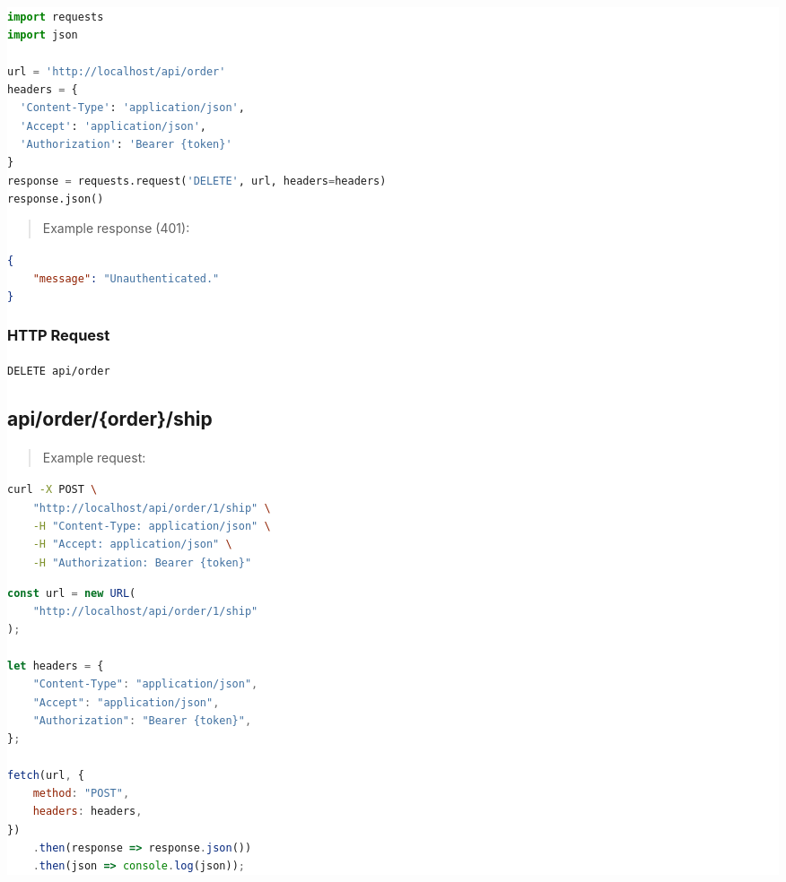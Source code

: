 ```python
import requests
import json

url = 'http://localhost/api/order'
headers = {
  'Content-Type': 'application/json',
  'Accept': 'application/json',
  'Authorization': 'Bearer {token}'
}
response = requests.request('DELETE', url, headers=headers)
response.json()
```


> Example response (401):

```json
{
    "message": "Unauthenticated."
}
```

### HTTP Request
`DELETE api/order`





## api/order/{order}/ship
> Example request:

```bash
curl -X POST \
    "http://localhost/api/order/1/ship" \
    -H "Content-Type: application/json" \
    -H "Accept: application/json" \
    -H "Authorization: Bearer {token}"
```

```javascript
const url = new URL(
    "http://localhost/api/order/1/ship"
);

let headers = {
    "Content-Type": "application/json",
    "Accept": "application/json",
    "Authorization": "Bearer {token}",
};

fetch(url, {
    method: "POST",
    headers: headers,
})
    .then(response => response.json())
    .then(json => console.log(json));
```
